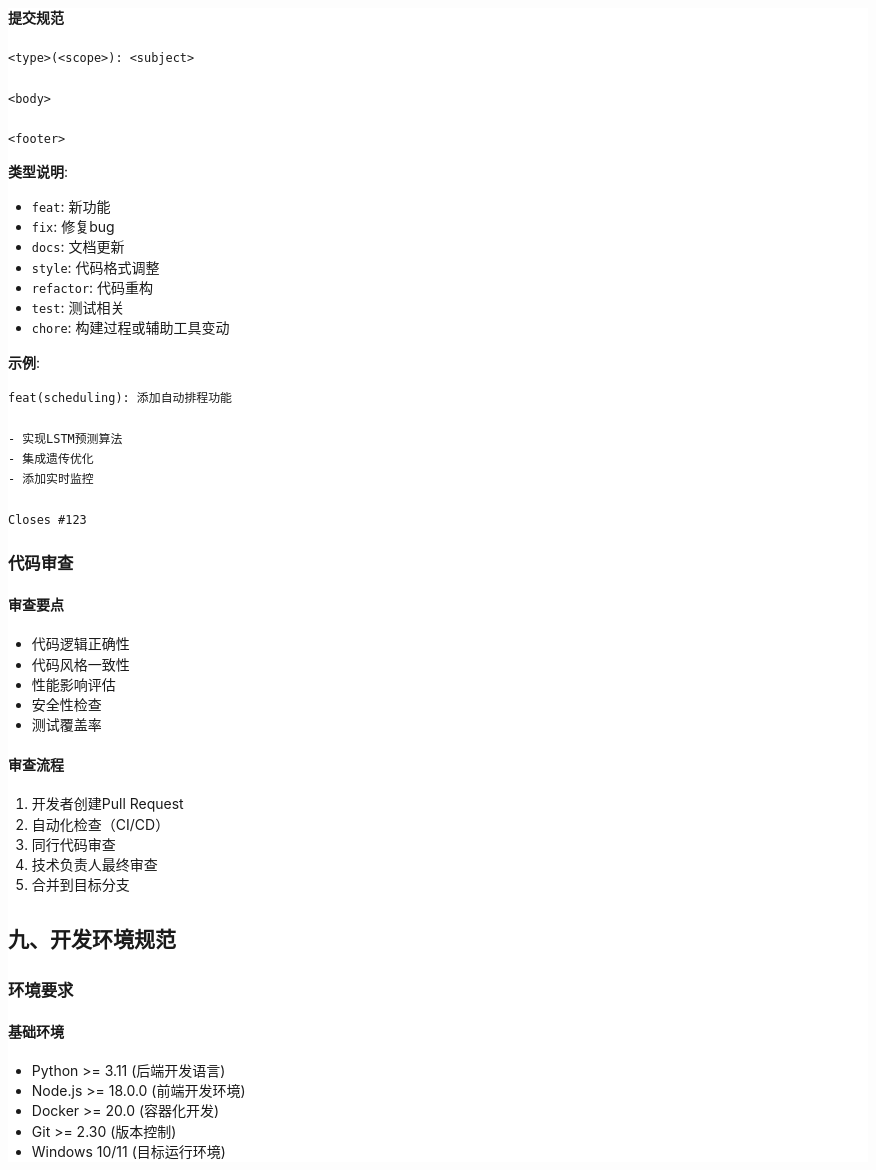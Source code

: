 #### 提交规范
```
<type>(<scope>): <subject>

<body>

<footer>
```

**类型说明**:
- `feat`: 新功能
- `fix`: 修复bug
- `docs`: 文档更新
- `style`: 代码格式调整
- `refactor`: 代码重构
- `test`: 测试相关
- `chore`: 构建过程或辅助工具变动

**示例**:
```
feat(scheduling): 添加自动排程功能

- 实现LSTM预测算法
- 集成遗传优化
- 添加实时监控

Closes #123
```

### 代码审查

#### 审查要点
- 代码逻辑正确性
- 代码风格一致性
- 性能影响评估
- 安全性检查
- 测试覆盖率

#### 审查流程
1. 开发者创建Pull Request
2. 自动化检查（CI/CD）
3. 同行代码审查
4. 技术负责人最终审查
5. 合并到目标分支

## 九、开发环境规范

### 环境要求

#### 基础环境
- Python >= 3.11 (后端开发语言)
- Node.js >= 18.0.0 (前端开发环境)
- Docker >= 20.0 (容器化开发)
- Git >= 2.30 (版本控制)
- Windows 10/11 (目标运行环境)
